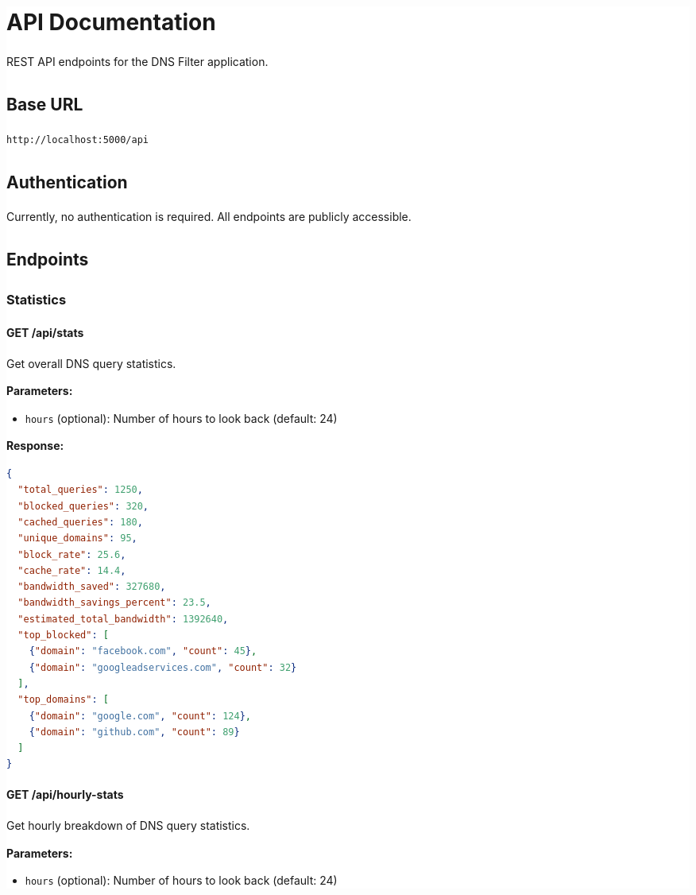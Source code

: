 # API Documentation

REST API endpoints for the DNS Filter application.

## Base URL

```
http://localhost:5000/api
```

## Authentication

Currently, no authentication is required. All endpoints are publicly accessible.

## Endpoints

### Statistics

#### GET /api/stats
Get overall DNS query statistics.

**Parameters:**
- `hours` (optional): Number of hours to look back (default: 24)

**Response:**
```json
{
  "total_queries": 1250,
  "blocked_queries": 320,
  "cached_queries": 180,
  "unique_domains": 95,
  "block_rate": 25.6,
  "cache_rate": 14.4,
  "bandwidth_saved": 327680,
  "bandwidth_savings_percent": 23.5,
  "estimated_total_bandwidth": 1392640,
  "top_blocked": [
    {"domain": "facebook.com", "count": 45},
    {"domain": "googleadservices.com", "count": 32}
  ],
  "top_domains": [
    {"domain": "google.com", "count": 124},
    {"domain": "github.com", "count": 89}
  ]
}
```

#### GET /api/hourly-stats
Get hourly breakdown of DNS query statistics.

**Parameters:**
- `hours` (optional): Number of hours to look back (default: 24)
